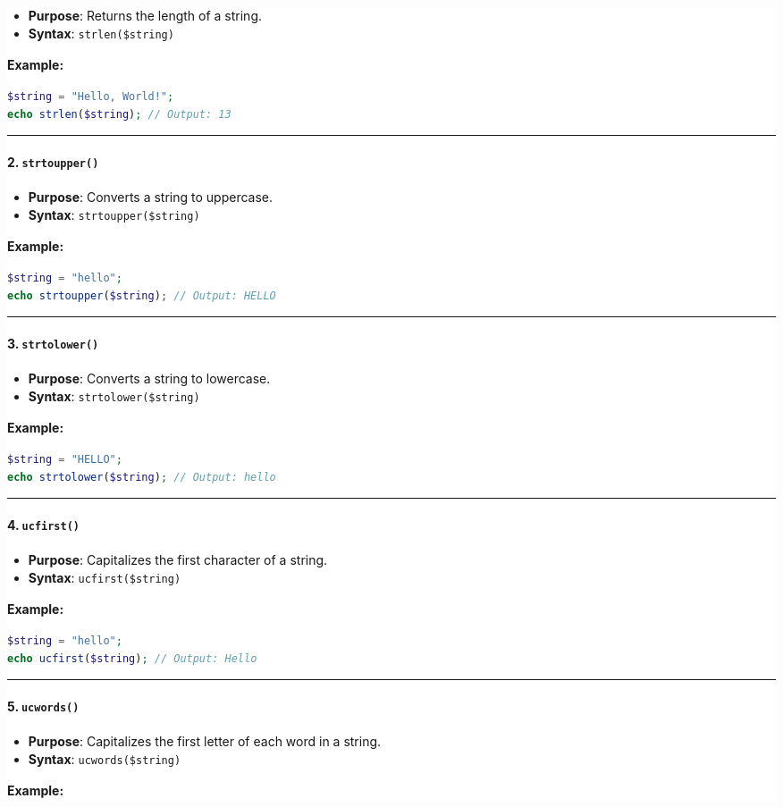 * **Purpose**: Returns the length of a string.
* **Syntax**: `strlen($string)`

**Example:**

```php
$string = "Hello, World!";
echo strlen($string); // Output: 13
```

---

#### 2. **`strtoupper()`**

* **Purpose**: Converts a string to uppercase.
* **Syntax**: `strtoupper($string)`

**Example:**

```php
$string = "hello";
echo strtoupper($string); // Output: HELLO
```

---

#### 3. **`strtolower()`**

* **Purpose**: Converts a string to lowercase.
* **Syntax**: `strtolower($string)`

**Example:**

```php
$string = "HELLO";
echo strtolower($string); // Output: hello
```

---

#### 4. **`ucfirst()`**

* **Purpose**: Capitalizes the first character of a string.
* **Syntax**: `ucfirst($string)`

**Example:**

```php
$string = "hello";
echo ucfirst($string); // Output: Hello
```

---

#### 5. **`ucwords()`**

* **Purpose**: Capitalizes the first letter of each word in a string.
* **Syntax**: `ucwords($string)`

**Example:**
